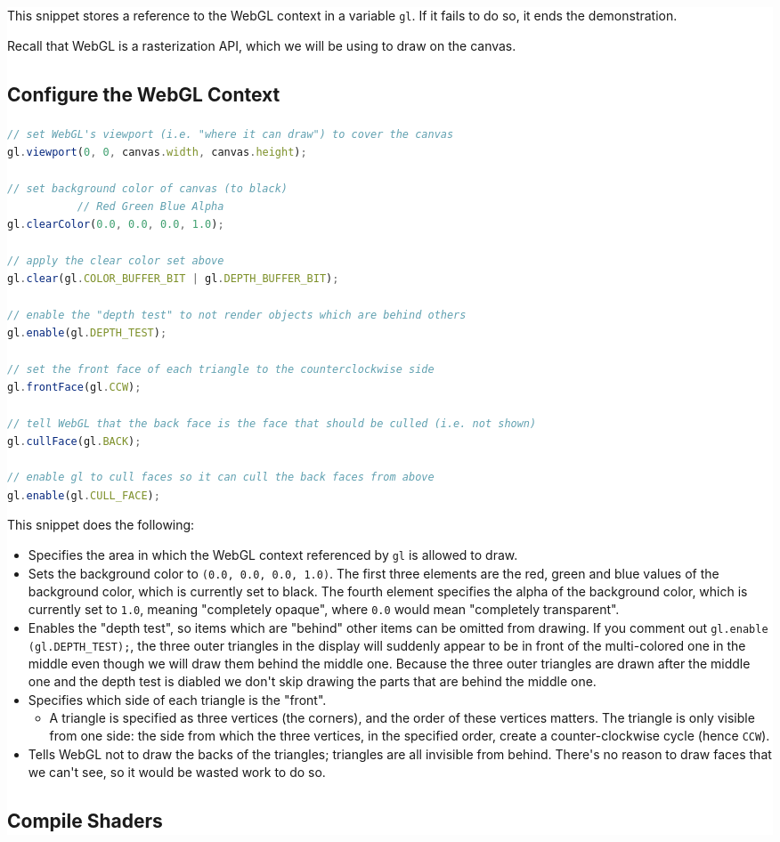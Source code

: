 This snippet stores a reference to the WebGL context in a variable `gl`. If it fails to do so, it ends the demonstration.

Recall that WebGL is a rasterization API, which we will be using to draw on the canvas.

## Configure the WebGL Context

```javascript
// set WebGL's viewport (i.e. "where it can draw") to cover the canvas
gl.viewport(0, 0, canvas.width, canvas.height);

// set background color of canvas (to black)
		   // Red Green Blue Alpha
gl.clearColor(0.0, 0.0, 0.0, 1.0);

// apply the clear color set above
gl.clear(gl.COLOR_BUFFER_BIT | gl.DEPTH_BUFFER_BIT);

// enable the "depth test" to not render objects which are behind others
gl.enable(gl.DEPTH_TEST);

// set the front face of each triangle to the counterclockwise side
gl.frontFace(gl.CCW);

// tell WebGL that the back face is the face that should be culled (i.e. not shown)
gl.cullFace(gl.BACK);

// enable gl to cull faces so it can cull the back faces from above
gl.enable(gl.CULL_FACE);
```

This snippet does the following:

* Specifies the area in which the WebGL context referenced by `gl` is allowed to draw.
* Sets the background color to `(0.0, 0.0, 0.0, 1.0)`. The first three elements are the red, green and blue values of the background color, which is currently set to black. The fourth element specifies the alpha of the background color, which is currently set to `1.0`, meaning "completely opaque", where `0.0` would mean "completely transparent".
* Enables the "depth test", so items which are "behind" other items can be omitted from drawing. If you comment out `gl.enable(gl.DEPTH_TEST);`, the three outer triangles in the display will suddenly appear to be in front of the multi-colored one in the middle even though we will draw them behind the middle one. Because the three outer triangles are drawn after the middle one and the depth test is diabled we don't skip drawing the parts that are behind the middle one.
* Specifies which side of each triangle is the "front".
	* A triangle is specified as three vertices (the corners), and the order of these vertices matters. The triangle is only visible from one side: the side from which the three vertices, in the specified order, create a counter-clockwise cycle (hence `CCW`).
* Tells WebGL not to draw the backs of the triangles; triangles are all invisible from behind. There's no reason to draw faces that we can't see, so it would be wasted work to do so.

## Compile Shaders
